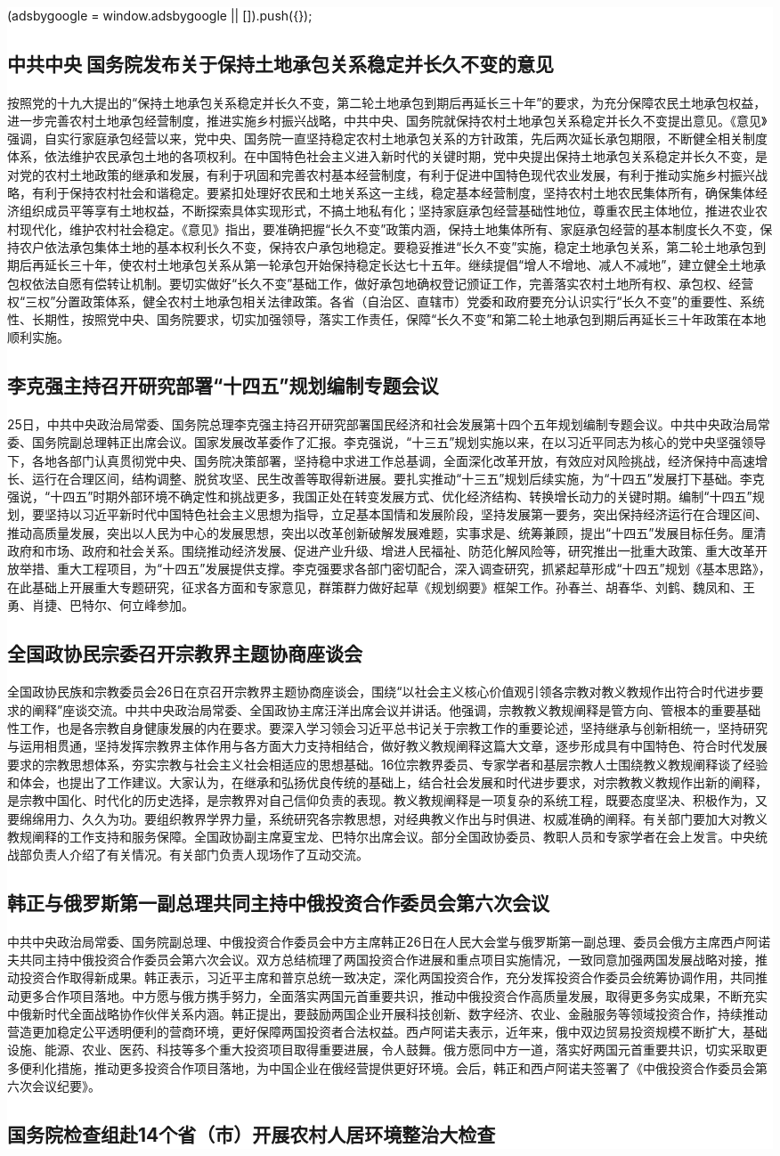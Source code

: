 


 (adsbygoogle = window.adsbygoogle || []).push({});

 
## 中共中央 国务院发布关于保持土地承包关系稳定并长久不变的意见


按照党的十九大提出的“保持土地承包关系稳定并长久不变，第二轮土地承包到期后再延长三十年”的要求，为充分保障农民土地承包权益，进一步完善农村土地承包经营制度，推进实施乡村振兴战略，中共中央、国务院就保持农村土地承包关系稳定并长久不变提出意见。《意见》强调，自实行家庭承包经营以来，党中央、国务院一直坚持稳定农村土地承包关系的方针政策，先后两次延长承包期限，不断健全相关制度体系，依法维护农民承包土地的各项权利。在中国特色社会主义进入新时代的关键时期，党中央提出保持土地承包关系稳定并长久不变，是对党的农村土地政策的继承和发展，有利于巩固和完善农村基本经营制度，有利于促进中国特色现代农业发展，有利于推动实施乡村振兴战略，有利于保持农村社会和谐稳定。要紧扣处理好农民和土地关系这一主线，稳定基本经营制度，坚持农村土地农民集体所有，确保集体经济组织成员平等享有土地权益，不断探索具体实现形式，不搞土地私有化；坚持家庭承包经营基础性地位，尊重农民主体地位，推进农业农村现代化，维护农村社会稳定。《意见》指出，要准确把握“长久不变”政策内涵，保持土地集体所有、家庭承包经营的基本制度长久不变，保持农户依法承包集体土地的基本权利长久不变，保持农户承包地稳定。要稳妥推进“长久不变”实施，稳定土地承包关系，第二轮土地承包到期后再延长三十年，使农村土地承包关系从第一轮承包开始保持稳定长达七十五年。继续提倡“增人不增地、减人不减地”，建立健全土地承包权依法自愿有偿转让机制。要切实做好“长久不变”基础工作，做好承包地确权登记颁证工作，完善落实农村土地所有权、承包权、经营权“三权”分置政策体系，健全农村土地承包相关法律政策。各省（自治区、直辖市）党委和政府要充分认识实行“长久不变”的重要性、系统性、长期性，按照党中央、国务院要求，切实加强领导，落实工作责任，保障“长久不变”和第二轮土地承包到期后再延长三十年政策在本地顺利实施。


## 李克强主持召开研究部署“十四五”规划编制专题会议


25日，中共中央政治局常委、国务院总理李克强主持召开研究部署国民经济和社会发展第十四个五年规划编制专题会议。中共中央政治局常委、国务院副总理韩正出席会议。国家发展改革委作了汇报。李克强说，“十三五”规划实施以来，在以习近平同志为核心的党中央坚强领导下，各地各部门认真贯彻党中央、国务院决策部署，坚持稳中求进工作总基调，全面深化改革开放，有效应对风险挑战，经济保持中高速增长、运行在合理区间，结构调整、脱贫攻坚、民生改善等取得新进展。要扎实推动“十三五”规划后续实施，为“十四五”发展打下基础。李克强说，“十四五”时期外部环境不确定性和挑战更多，我国正处在转变发展方式、优化经济结构、转换增长动力的关键时期。编制“十四五”规划，要坚持以习近平新时代中国特色社会主义思想为指导，立足基本国情和发展阶段，坚持发展第一要务，突出保持经济运行在合理区间、推动高质量发展，突出以人民为中心的发展思想，突出以改革创新破解发展难题，实事求是、统筹兼顾，提出“十四五”发展目标任务。厘清政府和市场、政府和社会关系。围绕推动经济发展、促进产业升级、增进人民福祉、防范化解风险等，研究推出一批重大政策、重大改革开放举措、重大工程项目，为“十四五”发展提供支撑。李克强要求各部门密切配合，深入调查研究，抓紧起草形成“十四五”规划《基本思路》，在此基础上开展重大专题研究，征求各方面和专家意见，群策群力做好起草《规划纲要》框架工作。孙春兰、胡春华、刘鹤、魏凤和、王勇、肖捷、巴特尔、何立峰参加。


## 全国政协民宗委召开宗教界主题协商座谈会


全国政协民族和宗教委员会26日在京召开宗教界主题协商座谈会，围绕“以社会主义核心价值观引领各宗教对教义教规作出符合时代进步要求的阐释”座谈交流。中共中央政治局常委、全国政协主席汪洋出席会议并讲话。他强调，宗教教义教规阐释是管方向、管根本的重要基础性工作，也是各宗教自身健康发展的内在要求。要深入学习领会习近平总书记关于宗教工作的重要论述，坚持继承与创新相统一，坚持研究与运用相贯通，坚持发挥宗教界主体作用与各方面大力支持相结合，做好教义教规阐释这篇大文章，逐步形成具有中国特色、符合时代发展要求的宗教思想体系，夯实宗教与社会主义社会相适应的思想基础。16位宗教界委员、专家学者和基层宗教人士围绕教义教规阐释谈了经验和体会，也提出了工作建议。大家认为，在继承和弘扬优良传统的基础上，结合社会发展和时代进步要求，对宗教教义教规作出新的阐释，是宗教中国化、时代化的历史选择，是宗教界对自己信仰负责的表现。教义教规阐释是一项复杂的系统工程，既要态度坚决、积极作为，又要绵绵用力、久久为功。要组织教界学界力量，系统研究各宗教思想，对经典教义作出与时俱进、权威准确的阐释。有关部门要加大对教义教规阐释的工作支持和服务保障。全国政协副主席夏宝龙、巴特尔出席会议。部分全国政协委员、教职人员和专家学者在会上发言。中央统战部负责人介绍了有关情况。有关部门负责人现场作了互动交流。


## 韩正与俄罗斯第一副总理共同主持中俄投资合作委员会第六次会议


中共中央政治局常委、国务院副总理、中俄投资合作委员会中方主席韩正26日在人民大会堂与俄罗斯第一副总理、委员会俄方主席西卢阿诺夫共同主持中俄投资合作委员会第六次会议。双方总结梳理了两国投资合作进展和重点项目实施情况，一致同意加强两国发展战略对接，推动投资合作取得新成果。韩正表示，习近平主席和普京总统一致决定，深化两国投资合作，充分发挥投资合作委员会统筹协调作用，共同推动更多合作项目落地。中方愿与俄方携手努力，全面落实两国元首重要共识，推动中俄投资合作高质量发展，取得更多务实成果，不断充实中俄新时代全面战略协作伙伴关系内涵。韩正提出，要鼓励两国企业开展科技创新、数字经济、农业、金融服务等领域投资合作，持续推动营造更加稳定公平透明便利的营商环境，更好保障两国投资者合法权益。西卢阿诺夫表示，近年来，俄中双边贸易投资规模不断扩大，基础设施、能源、农业、医药、科技等多个重大投资项目取得重要进展，令人鼓舞。俄方愿同中方一道，落实好两国元首重要共识，切实采取更多便利化措施，推动更多投资合作项目落地，为中国企业在俄经营提供更好环境。会后，韩正和西卢阿诺夫签署了《中俄投资合作委员会第六次会议纪要》。


## 国务院检查组赴14个省（市）开展农村人居环境整治大检查
